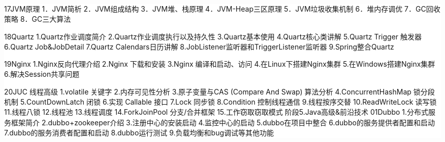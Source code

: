 17JVM原理
1．JVM简析
2．JVM组成结构
3．JVM堆、栈原理
4．JVM-Heap三区原理
5．JVM垃圾收集机制
6．堆内存调优
7．GC回收策略
8．GC三大算法
 
18Quartz
1.Quartz作业调度简介
2.Quartz作业调度执行以及持久性
3.Quartz基本使用
4.Quartz核心类讲解
5.Quartz Trigger 触发器
6.Quartz Job&JobDetail
7.Quartz Calendars日历讲解
8.JobListener监听器和TriggerListener监听器
9.Spring整合Quartz
 
19Nginx
1.Nginx反向代理介绍
2.Nginx 下载和安装
3.Nginx 编译和启动、访问
4.在Linux下搭建Nginx集群
5.在Windows搭建Nginx集群
6.解决Session共享问题
 
20JUC 线程高级
1.volatile 关键字
2.内存可见性分析
3.原子变量与CAS (Compare And Swap) 算法分析
4.ConcurrentHashMap 锁分段机制
5.CountDownLatch 闭锁
6.实现 Callable 接口
7.Lock 同步锁
8.Condition 控制线程通信
9.线程按序交替
10.ReadWriteLock 读写锁
11.线程八锁
12.线程池
13.线程调度
14.ForkJoinPool 分支/合并框架
15.工作窃取窃取模式
阶段5.Java高级&前沿技术
01Dubbo
1.分布式服务框架简介
2.dubbo+zookeeper介绍
3.注册中心的安装启动
4.监控中心的启动
5.dubbo在项目中整合
6.dubbo的服务提供者配置和启动
7.dubbo的服务消费者配置和启动
8.dubbo运行测试
9.负载均衡和bug调试等其他功能
 
